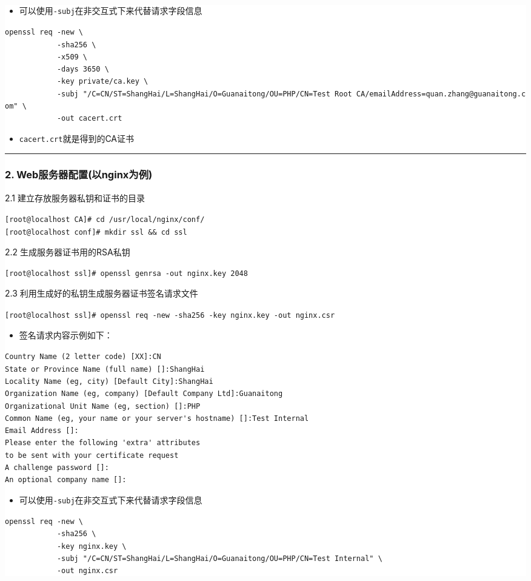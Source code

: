 * 可以使用``` -subj ```在非交互式下来代替请求字段信息
``` ssh
openssl req -new \
            -sha256 \
            -x509 \
            -days 3650 \
            -key private/ca.key \
            -subj "/C=CN/ST=ShangHai/L=ShangHai/O=Guanaitong/OU=PHP/CN=Test Root CA/emailAddress=quan.zhang@guanaitong.com" \
            -out cacert.crt
```

* ``` cacert.crt ```就是得到的CA证书

---

### 2. Web服务器配置(以nginx为例)

2.1 建立存放服务器私钥和证书的目录
```ssh
[root@localhost CA]# cd /usr/local/nginx/conf/
[root@localhost conf]# mkdir ssl && cd ssl
```
2.2 生成服务器证书用的RSA私钥
```ssh
[root@localhost ssl]# openssl genrsa -out nginx.key 2048
```

2.3 利用生成好的私钥生成服务器证书签名请求文件
```ssh
[root@localhost ssl]# openssl req -new -sha256 -key nginx.key -out nginx.csr
```

* 签名请求内容示例如下：

```ssh
Country Name (2 letter code) [XX]:CN
State or Province Name (full name) []:ShangHai
Locality Name (eg, city) [Default City]:ShangHai
Organization Name (eg, company) [Default Company Ltd]:Guanaitong
Organizational Unit Name (eg, section) []:PHP
Common Name (eg, your name or your server's hostname) []:Test Internal
Email Address []:
Please enter the following 'extra' attributes
to be sent with your certificate request
A challenge password []:
An optional company name []:
```

* 可以使用``` -subj ```在非交互式下来代替请求字段信息
```ssh
openssl req -new \
            -sha256 \
            -key nginx.key \
            -subj "/C=CN/ST=ShangHai/L=ShangHai/O=Guanaitong/OU=PHP/CN=Test Internal" \
            -out nginx.csr
```
